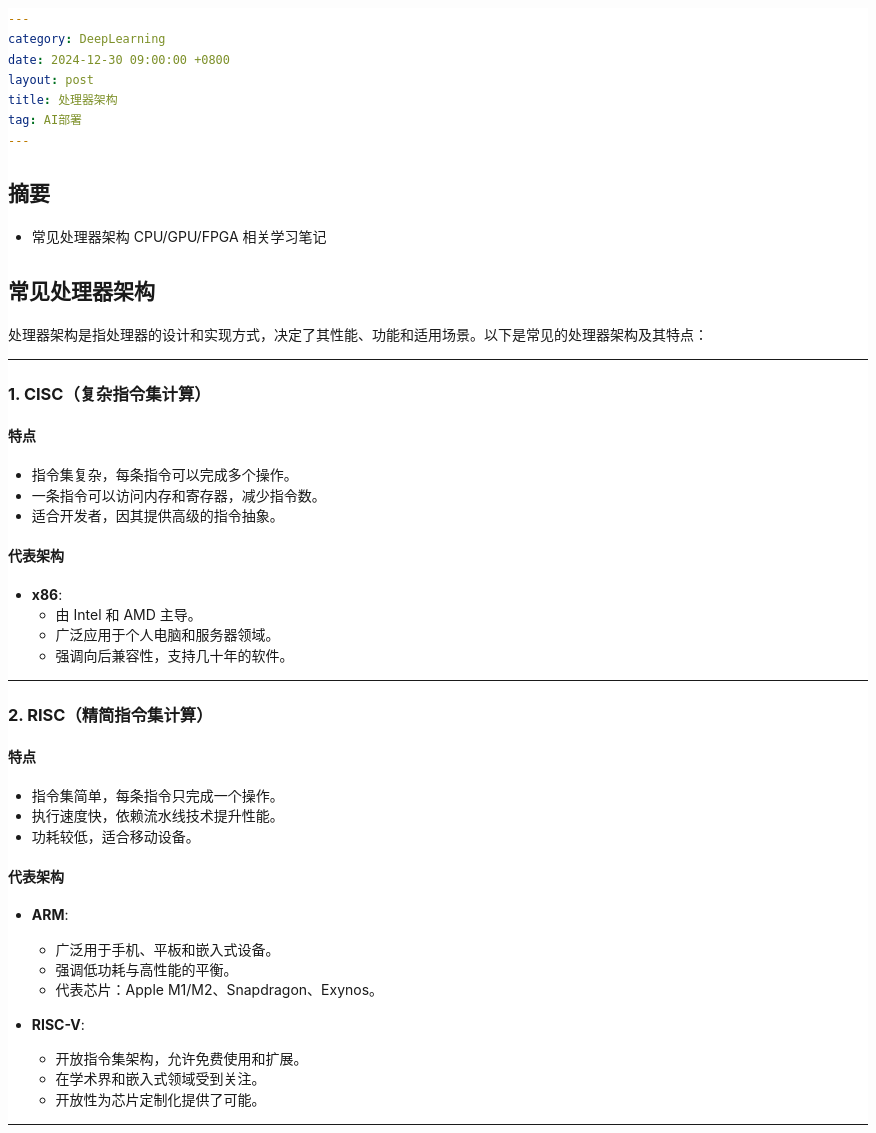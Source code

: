 ```yaml
---
category: DeepLearning
date: 2024-12-30 09:00:00 +0800
layout: post
title: 处理器架构
tag: AI部署
---
```

## 摘要

+ 常见处理器架构 CPU/GPU/FPGA 相关学习笔记



## 常见处理器架构

处理器架构是指处理器的设计和实现方式，决定了其性能、功能和适用场景。以下是常见的处理器架构及其特点：

---

### **1. CISC（复杂指令集计算）**
#### **特点**
- 指令集复杂，每条指令可以完成多个操作。
- 一条指令可以访问内存和寄存器，减少指令数。
- 适合开发者，因其提供高级的指令抽象。

#### **代表架构**
- **x86**: 
  - 由 Intel 和 AMD 主导。
  - 广泛应用于个人电脑和服务器领域。
  - 强调向后兼容性，支持几十年的软件。

---

### **2. RISC（精简指令集计算）**
#### **特点**
- 指令集简单，每条指令只完成一个操作。
- 执行速度快，依赖流水线技术提升性能。
- 功耗较低，适合移动设备。

#### **代表架构**
- **ARM**: 
  - 广泛用于手机、平板和嵌入式设备。
  - 强调低功耗与高性能的平衡。
  - 代表芯片：Apple M1/M2、Snapdragon、Exynos。

- **RISC-V**: 
  - 开放指令集架构，允许免费使用和扩展。
  - 在学术界和嵌入式领域受到关注。
  - 开放性为芯片定制化提供了可能。

---